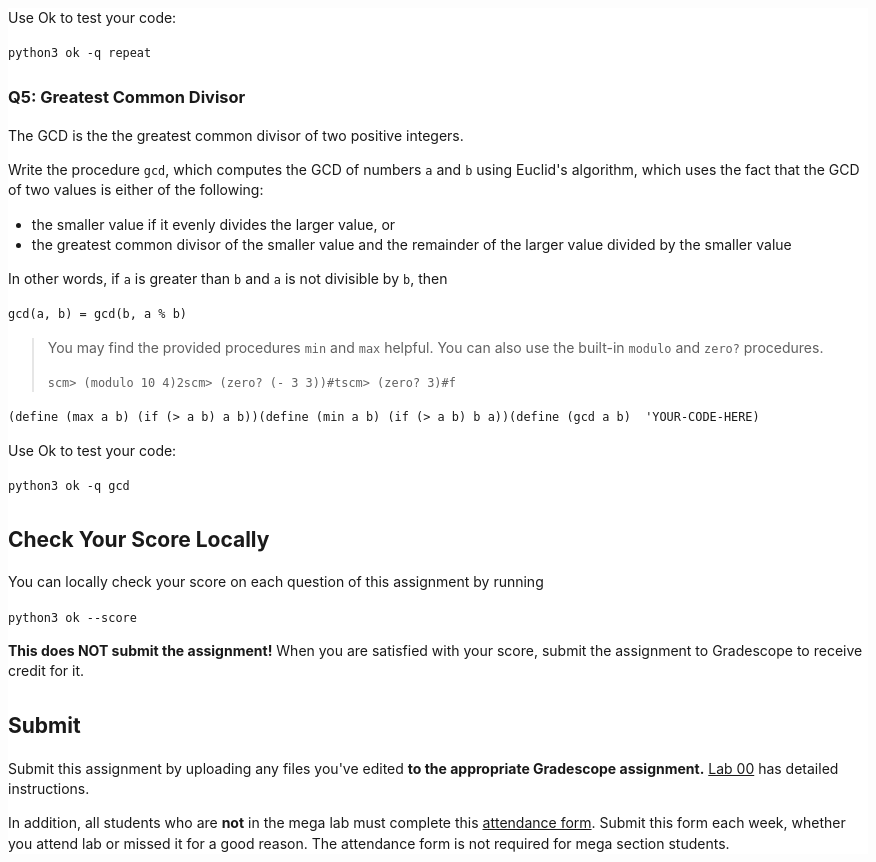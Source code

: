 Use Ok to test your code:

    python3 ok -q repeat

### Q5: Greatest Common Divisor[​](https://www.learncs.site/docs/curriculum-resource/cs61a/lab/lab01#q5-greatest-common-divisor "Direct link to Q5: Greatest Common Divisor")

The GCD is the the greatest common divisor of two positive integers.

Write the procedure `gcd`, which computes the GCD of numbers `a` and `b` using Euclid's algorithm, which uses the fact that the GCD of two values is either of the following:

*   the smaller value if it evenly divides the larger value, or
*   the greatest common divisor of the smaller value and the remainder of the larger value divided by the smaller value

In other words, if `a` is greater than `b` and `a` is not divisible by `b`, then

    gcd(a, b) = gcd(b, a % b)

> You may find the provided procedures `min` and `max` helpful. You can also use the built-in `modulo` and `zero?` procedures.
> 
>     scm> (modulo 10 4)2scm> (zero? (- 3 3))#tscm> (zero? 3)#f

    (define (max a b) (if (> a b) a b))(define (min a b) (if (> a b) b a))(define (gcd a b)  'YOUR-CODE-HERE)

Use Ok to test your code:

    python3 ok -q gcd

Check Your Score Locally[​](https://www.learncs.site/docs/curriculum-resource/cs61a/lab/lab01#check-your-score-locally "Direct link to Check Your Score Locally")
-----------------------------------------------------------------------------------------------------------------------------------------------------------------

You can locally check your score on each question of this assignment by running

    python3 ok --score

**This does NOT submit the assignment!** When you are satisfied with your score, submit the assignment to Gradescope to receive credit for it.

Submit[​](https://www.learncs.site/docs/curriculum-resource/cs61a/lab/lab01#submit "Direct link to Submit")
-----------------------------------------------------------------------------------------------------------

Submit this assignment by uploading any files you've edited **to the appropriate Gradescope assignment.** [Lab 00](https://cs61a.org/lab/lab00/#submit-with-gradescope) has detailed instructions.

In addition, all students who are **not** in the mega lab must complete this [attendance form](https://go.cs61a.org/lab-att). Submit this form each week, whether you attend lab or missed it for a good reason. The attendance form is not required for mega section students.